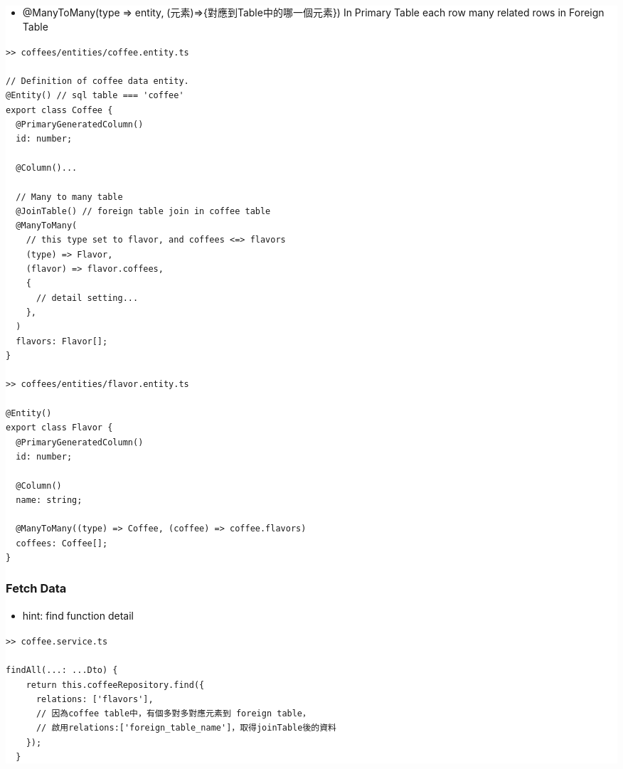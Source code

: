 * @ManyToMany(type => entity, (元素)=>{對應到Table中的哪一個元素})
In Primary Table each row many related rows in Foreign Table
```>>
>> coffees/entities/coffee.entity.ts

// Definition of coffee data entity.
@Entity() // sql table === 'coffee'
export class Coffee {
  @PrimaryGeneratedColumn()
  id: number;

  @Column()...

  // Many to many table
  @JoinTable() // foreign table join in coffee table
  @ManyToMany(
    // this type set to flavor, and coffees <=> flavors
    (type) => Flavor,
    (flavor) => flavor.coffees,
    {
      // detail setting...
    },
  )
  flavors: Flavor[];
}

>> coffees/entities/flavor.entity.ts

@Entity()
export class Flavor {
  @PrimaryGeneratedColumn()
  id: number;

  @Column()
  name: string;

  @ManyToMany((type) => Coffee, (coffee) => coffee.flavors)
  coffees: Coffee[];
}
```


### Fetch Data
* hint: find function detail
```>>
>> coffee.service.ts

findAll(...: ...Dto) {
    return this.coffeeRepository.find({
      relations: ['flavors'], 
      // 因為coffee table中，有個多對多對應元素到 foreign table，
      // 啟用relations:['foreign_table_name']，取得joinTable後的資料
    });
  }

```
